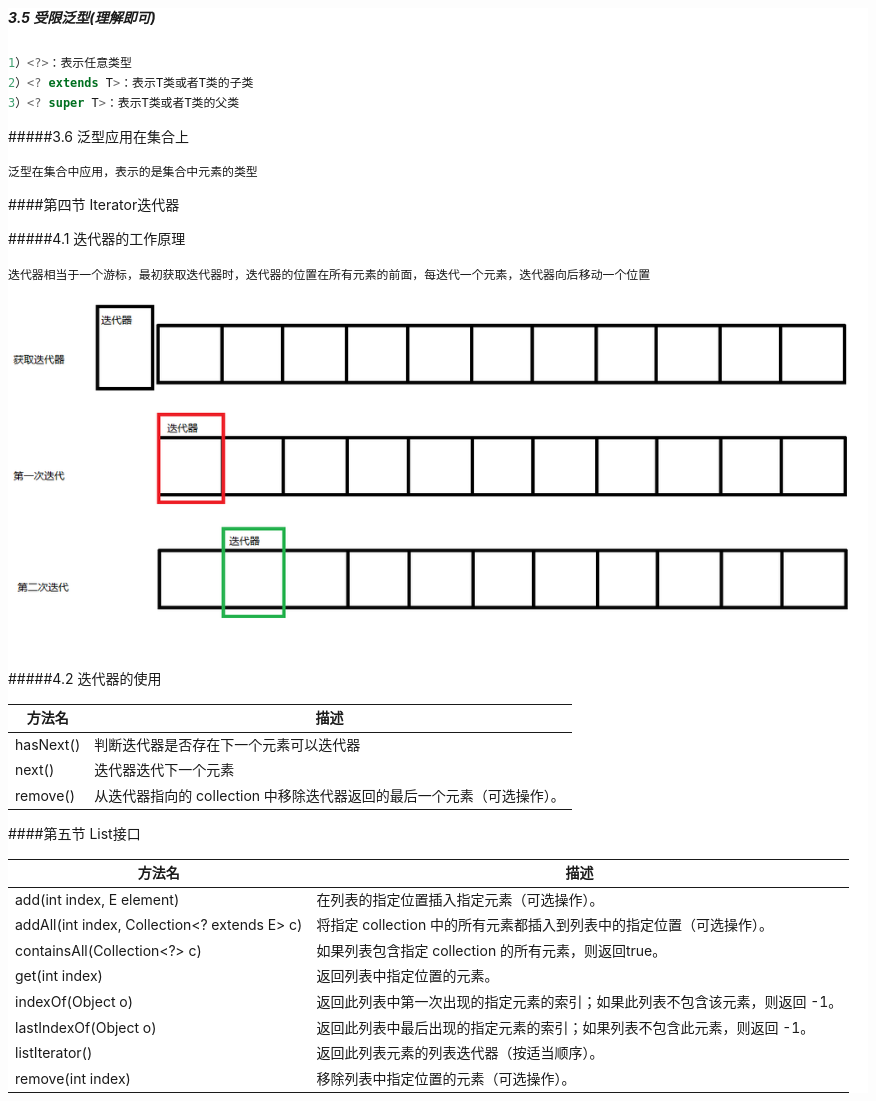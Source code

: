 ##### 3.5 受限泛型(理解即可)

```java
1）<?>：表示任意类型
2）<? extends T>：表示T类或者T类的子类
3）<? super T>：表示T类或者T类的父类
```
#####3.6 泛型应用在集合上                   

```java
泛型在集合中应用，表示的是集合中元素的类型
```

####第四节 Iterator迭代器

#####4.1 迭代器的工作原理

```
迭代器相当于一个游标，最初获取迭代器时，迭代器的位置在所有元素的前面，每迭代一个元素，迭代器向后移动一个位置
```

![迭代器](迭代器.png)

#####4.2 迭代器的使用       

| 方法名       | 描述                                       |
| --------- | ---------------------------------------- |
| hasNext() | 判断迭代器是否存在下一个元素可以迭代器                      |
| next()    | 迭代器迭代下一个元素                               |
| remove()  | 从迭代器指向的 collection 中移除迭代器返回的最后一个元素（可选操作）。 |

####第五节 List接口

| 方法名                                      | 描述                                       |
| ---------------------------------------- | ---------------------------------------- |
| add(int index, E element)                | 在列表的指定位置插入指定元素（可选操作）。                    |
| addAll(int index, Collection<? extends E> c) | 将指定 collection 中的所有元素都插入到列表中的指定位置（可选操作）。 |
| containsAll(Collection<?> c)             | 如果列表包含指定 collection 的所有元素，则返回true。       |
| get(int index)                           | 返回列表中指定位置的元素。                            |
| indexOf(Object o)                        | 返回此列表中第一次出现的指定元素的索引；如果此列表不包含该元素，则返回 -1。  |
| lastIndexOf(Object o)                    | 返回此列表中最后出现的指定元素的索引；如果列表不包含此元素，则返回 -1。    |
| listIterator()                           | 返回此列表元素的列表迭代器（按适当顺序）。                    |
| remove(int index)                        | 移除列表中指定位置的元素（可选操作）。                      |